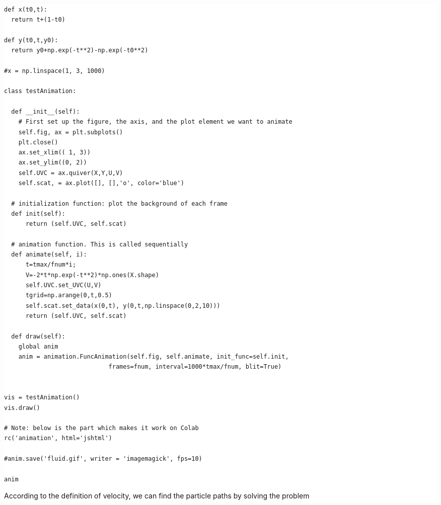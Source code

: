 ```{code-cell}
def x(t0,t):
  return t+(1-t0)

def y(t0,t,y0):
  return y0+np.exp(-t**2)-np.exp(-t0**2)

#x = np.linspace(1, 3, 1000)

class testAnimation:

  def __init__(self):
    # First set up the figure, the axis, and the plot element we want to animate
    self.fig, ax = plt.subplots()
    plt.close()
    ax.set_xlim(( 1, 3))
    ax.set_ylim((0, 2))
    self.UVC = ax.quiver(X,Y,U,V)
    self.scat, = ax.plot([], [],'o', color='blue')

  # initialization function: plot the background of each frame
  def init(self):
      return (self.UVC, self.scat)

  # animation function. This is called sequentially  
  def animate(self, i):
      t=tmax/fnum*i;
      V=-2*t*np.exp(-t**2)*np.ones(X.shape)
      self.UVC.set_UVC(U,V)
      tgrid=np.arange(0,t,0.5)
      self.scat.set_data(x(0,t), y(0,t,np.linspace(0,2,10)))
      return (self.UVC, self.scat)

  def draw(self):
    global anim
    anim = animation.FuncAnimation(self.fig, self.animate, init_func=self.init,
                             frames=fnum, interval=1000*tmax/fnum, blit=True)


vis = testAnimation()
vis.draw()

# Note: below is the part which makes it work on Colab
rc('animation', html='jshtml')

#anim.save('fluid.gif', writer = 'imagemagick', fps=10)

anim
```

According to the definition of velocity, we can find the particle paths by solving the problem
